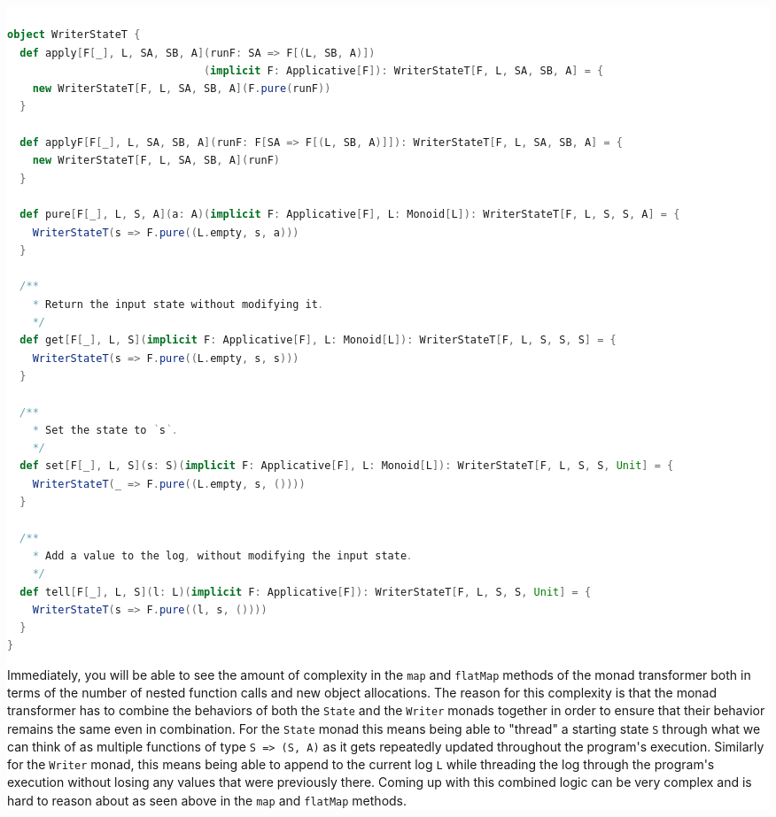 ```scala

object WriterStateT {
  def apply[F[_], L, SA, SB, A](runF: SA => F[(L, SB, A)])
                               (implicit F: Applicative[F]): WriterStateT[F, L, SA, SB, A] = {
    new WriterStateT[F, L, SA, SB, A](F.pure(runF))
  }

  def applyF[F[_], L, SA, SB, A](runF: F[SA => F[(L, SB, A)]]): WriterStateT[F, L, SA, SB, A] = {
    new WriterStateT[F, L, SA, SB, A](runF)
  }

  def pure[F[_], L, S, A](a: A)(implicit F: Applicative[F], L: Monoid[L]): WriterStateT[F, L, S, S, A] = {
    WriterStateT(s => F.pure((L.empty, s, a)))
  }

  /**
    * Return the input state without modifying it.
    */
  def get[F[_], L, S](implicit F: Applicative[F], L: Monoid[L]): WriterStateT[F, L, S, S, S] = {
    WriterStateT(s => F.pure((L.empty, s, s)))
  }

  /**
    * Set the state to `s`.
    */
  def set[F[_], L, S](s: S)(implicit F: Applicative[F], L: Monoid[L]): WriterStateT[F, L, S, S, Unit] = {
    WriterStateT(_ => F.pure((L.empty, s, ())))
  }

  /**
    * Add a value to the log, without modifying the input state.
    */
  def tell[F[_], L, S](l: L)(implicit F: Applicative[F]): WriterStateT[F, L, S, S, Unit] = {
    WriterStateT(s => F.pure((l, s, ())))
  }
}
```

Immediately, you will be able to see the amount of complexity in the `map` and `flatMap` methods of the monad
transformer both in terms of the number of nested function calls and new object allocations. The reason for this
complexity is that the monad transformer has to combine the behaviors of both the `State` and the `Writer` monads 
together in order to ensure that their behavior remains the same even in combination. For the `State` monad this means
being able to "thread" a starting state `S` through what we can think of as multiple functions of type `S => (S, A)` as
it gets repeatedly updated throughout the program's execution. Similarly for the `Writer` monad, this means being able
to append to the current log `L` while threading the log through the program's execution without losing any values that
were previously there. Coming up with this combined logic can be very complex and is hard to reason about as seen above
in the `map` and `flatMap` methods.

